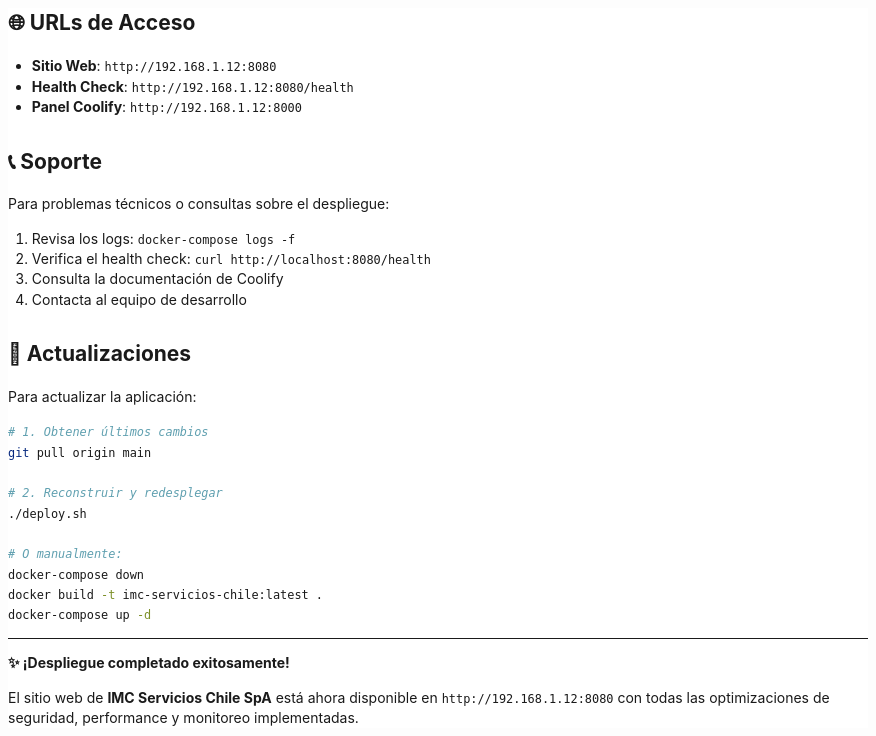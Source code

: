 ## 🌐 URLs de Acceso

- **Sitio Web**: `http://192.168.1.12:8080`
- **Health Check**: `http://192.168.1.12:8080/health`
- **Panel Coolify**: `http://192.168.1.12:8000`

## 📞 Soporte

Para problemas técnicos o consultas sobre el despliegue:

1. Revisa los logs: `docker-compose logs -f`
2. Verifica el health check: `curl http://localhost:8080/health`
3. Consulta la documentación de Coolify
4. Contacta al equipo de desarrollo

## 🔄 Actualizaciones

Para actualizar la aplicación:

```bash
# 1. Obtener últimos cambios
git pull origin main

# 2. Reconstruir y redesplegar
./deploy.sh

# O manualmente:
docker-compose down
docker build -t imc-servicios-chile:latest .
docker-compose up -d
```

---

**✨ ¡Despliegue completado exitosamente!**

El sitio web de **IMC Servicios Chile SpA** está ahora disponible en `http://192.168.1.12:8080` con todas las optimizaciones de seguridad, performance y monitoreo implementadas.